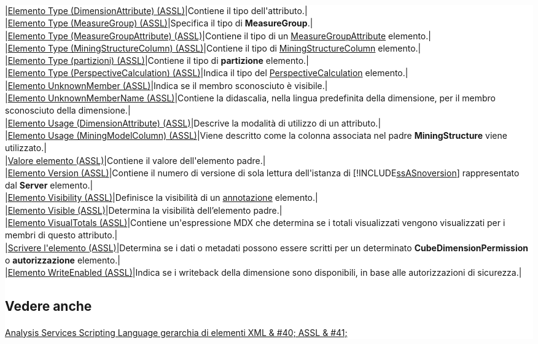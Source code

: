 |[Elemento Type &#40;DimensionAttribute&#41; &#40;ASSL&#41;](../../../analysis-services/scripting/properties/type-element-dimensionattribute-assl.md)|Contiene il tipo dell'attributo.|  
|[Elemento Type &#40;MeasureGroup&#41; &#40;ASSL&#41;](../../../analysis-services/scripting/properties/type-element-measuregroup-assl.md)|Specifica il tipo di **MeasureGroup**.|  
|[Elemento Type &#40;MeasureGroupAttribute&#41; &#40;ASSL&#41;](../../../analysis-services/scripting/properties/type-element-measuregroupattribute-assl.md)|Contiene il tipo di un [MeasureGroupAttribute](../../../analysis-services/scripting/data-type/measuregroupattribute-data-type-assl.md) elemento.|  
|[Elemento Type &#40;MiningStructureColumn&#41; &#40;ASSL&#41;](../../../analysis-services/scripting/properties/type-element-miningstructurecolumn-assl.md)|Contiene il tipo di [MiningStructureColumn](../../../analysis-services/scripting/data-type/miningstructurecolumn-data-type-assl.md) elemento.|  
|[Elemento Type &#40;partizioni&#41; &#40;ASSL&#41;](../../../analysis-services/scripting/properties/type-element-partition-assl.md)|Contiene il tipo di **partizione** elemento.|  
|[Elemento Type &#40;PerspectiveCalculation&#41; &#40;ASSL&#41;](../../../analysis-services/scripting/properties/type-element-perspectivecalculation-assl.md)|Indica il tipo del [PerspectiveCalculation](../../../analysis-services/scripting/data-type/perspectivecalculation-data-type-assl.md) elemento.|  
|[Elemento UnknownMember &#40;ASSL&#41;](../../../analysis-services/scripting/properties/unknownmember-element-assl.md)|Indica se il membro sconosciuto è visibile.|  
|[Elemento UnknownMemberName &#40;ASSL&#41;](../../../analysis-services/scripting/properties/unknownmembername-element-assl.md)|Contiene la didascalia, nella lingua predefinita della dimensione, per il membro sconosciuto della dimensione.|  
|[Elemento Usage &#40;DimensionAttribute&#41; &#40;ASSL&#41;](../../../analysis-services/scripting/properties/usage-element-dimensionattribute-assl.md)|Descrive la modalità di utilizzo di un attributo.|  
|[Elemento Usage &#40;MiningModelColumn&#41; &#40;ASSL&#41;](../../../analysis-services/scripting/properties/usage-element-miningmodelcolumn-assl.md)|Viene descritto come la colonna associata nel padre **MiningStructure** viene utilizzato.|  
|[Valore elemento &#40;ASSL&#41;](../../../analysis-services/scripting/properties/value-element-assl.md)|Contiene il valore dell'elemento padre.|  
|[Elemento Version &#40;ASSL&#41;](../../../analysis-services/scripting/properties/version-element-assl.md)|Contiene il numero di versione di sola lettura dell'istanza di [!INCLUDE[ssASnoversion](../../../includes/ssasnoversion-md.md)] rappresentato dal **Server** elemento.|  
|[Elemento Visibility &#40;ASSL&#41;](../../../analysis-services/scripting/properties/visibility-element-assl.md)|Definisce la visibilità di un [annotazione](../../../analysis-services/scripting/objects/annotation-element-assl.md) elemento.|  
|[Elemento Visible &#40;ASSL&#41;](../../../analysis-services/scripting/properties/visible-element-assl.md)|Determina la visibilità dell’elemento padre.|  
|[Elemento VisualTotals &#40;ASSL&#41;](../../../analysis-services/scripting/properties/visualtotals-element-assl.md)|Contiene un'espressione MDX che determina se i totali visualizzati vengono visualizzati per i membri di questo attributo.|  
|[Scrivere l'elemento &#40;ASSL&#41;](../../../analysis-services/scripting/properties/write-element-assl.md)|Determina se i dati o metadati possono essere scritti per un determinato **CubeDimensionPermission** o **autorizzazione** elemento.|  
|[Elemento WriteEnabled &#40;ASSL&#41;](../../../analysis-services/scripting/properties/writeenabled-element-assl.md)|Indica se i writeback della dimensione sono disponibili, in base alle autorizzazioni di sicurezza.|  
  
## <a name="see-also"></a>Vedere anche  
 [Analysis Services Scripting Language gerarchia di elementi XML & #40; ASSL & #41;](../../../analysis-services/scripting/analysis-services-scripting-language-xml-element-hierarchy-assl.md)  
  
  
